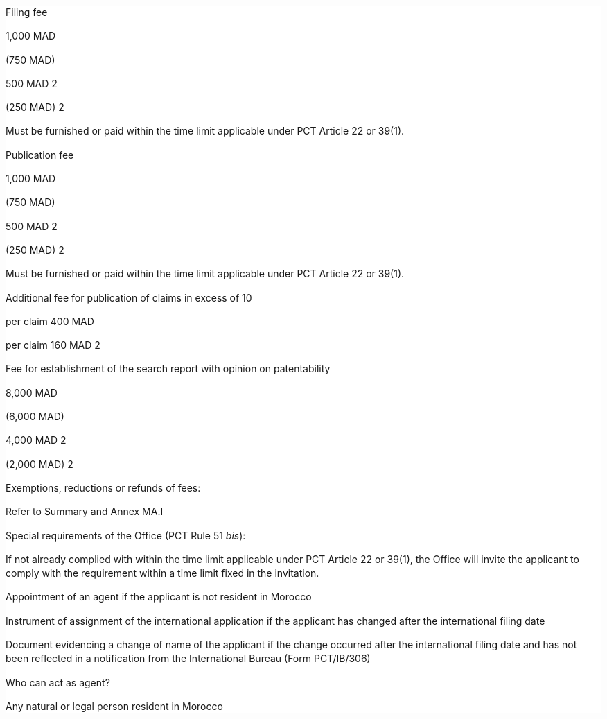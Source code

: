 Filing fee

1,000 MAD

(750 MAD)

500 MAD 2

(250 MAD) 2

Must be furnished or paid within the time limit applicable under PCT Article
22 or 39(1).

Publication fee

1,000 MAD

(750 MAD)

500 MAD 2

(250 MAD) 2

Must be furnished or paid within the time limit applicable under PCT Article
22 or 39(1).

Additional fee for publication of claims in excess of 10

per claim 400 MAD

per claim 160 MAD 2

Fee for establishment of the search report with opinion on patentability

8,000 MAD

(6,000 MAD)

4,000 MAD 2

(2,000 MAD) 2

Exemptions, reductions or refunds of fees:

Refer to Summary and Annex MA.I

Special requirements of the Office (PCT Rule 51 _bis_):

If not already complied with within the time limit applicable under PCT
Article 22 or 39(1), the Office will invite the applicant to comply with the
requirement within a time limit fixed in the invitation.

Appointment of an agent if the applicant is not resident in Morocco

Instrument of assignment of the international application if the applicant has
changed after the international filing date

Document evidencing a change of name of the applicant if the change occurred
after the international filing date and has not been reflected in a
notification from the International Bureau (Form PCT/IB/306)

Who can act as agent?

Any natural or legal person resident in Morocco
